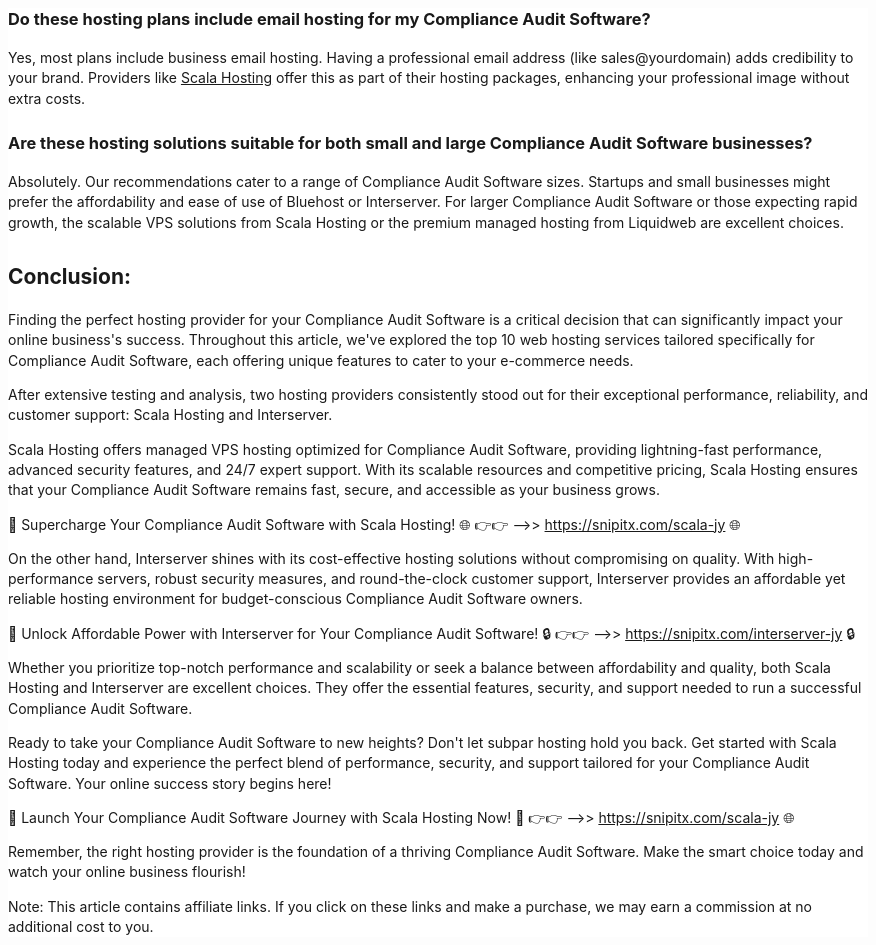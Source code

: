 ### Do these hosting plans include email hosting for my Compliance Audit Software? 
Yes, most plans include business email hosting. Having a professional email address (like sales@yourdomain) adds credibility to your brand. Providers like [Scala Hosting](https://snipitx.com/scala-jy) offer this as part of their hosting packages, enhancing your professional image without extra costs.

### Are these hosting solutions suitable for both small and large Compliance Audit Software businesses? 
Absolutely. Our recommendations cater to a range of Compliance Audit Software sizes. Startups and small businesses might prefer the affordability and ease of use of Bluehost or Interserver. For larger Compliance Audit Software or those expecting rapid growth, the scalable VPS solutions from Scala Hosting or the premium managed hosting from Liquidweb are excellent choices.

## Conclusion:

Finding the perfect hosting provider for your Compliance Audit Software is a critical decision that can significantly impact your online business's success. Throughout this article, we've explored the top 10 web hosting services tailored specifically for Compliance Audit Software, each offering unique features to cater to your e-commerce needs.

After extensive testing and analysis, two hosting providers consistently stood out for their exceptional performance, reliability, and customer support: Scala Hosting and Interserver.

Scala Hosting offers managed VPS hosting optimized for Compliance Audit Software, providing lightning-fast performance, advanced security features, and 24/7 expert support. With its scalable resources and competitive pricing, Scala Hosting ensures that your Compliance Audit Software remains fast, secure, and accessible as your business grows.

🚀 Supercharge Your Compliance Audit Software with Scala Hosting! 🌐
👉👉 -->> https://snipitx.com/scala-jy 🌐

On the other hand, Interserver shines with its cost-effective hosting solutions without compromising on quality. With high-performance servers, robust security measures, and round-the-clock customer support, Interserver provides an affordable yet reliable hosting environment for budget-conscious Compliance Audit Software owners.

💸 Unlock Affordable Power with Interserver for Your Compliance Audit Software! 🔒
👉👉 -->> https://snipitx.com/interserver-jy 🔒

Whether you prioritize top-notch performance and scalability or seek a balance between affordability and quality, both Scala Hosting and Interserver are excellent choices. They offer the essential features, security, and support needed to run a successful Compliance Audit Software.

Ready to take your Compliance Audit Software to new heights? Don't let subpar hosting hold you back. Get started with Scala Hosting today and experience the perfect blend of performance, security, and support tailored for your Compliance Audit Software. Your online success story begins here!

🚀 Launch Your Compliance Audit Software Journey with Scala Hosting Now! 🌟
👉👉 -->> https://snipitx.com/scala-jy 🌐

Remember, the right hosting provider is the foundation of a thriving Compliance Audit Software. Make the smart choice today and watch your online business flourish!

Note: This article contains affiliate links. If you click on these links and make a purchase, we may earn a commission at no additional cost to you.